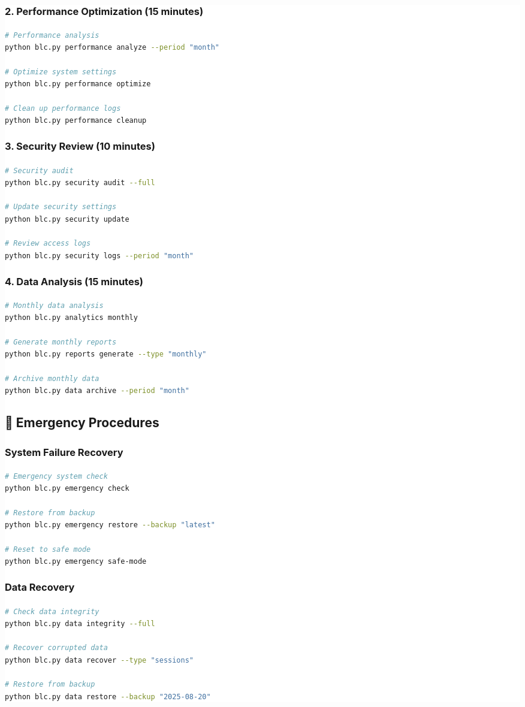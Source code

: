 ### 2. Performance Optimization (15 minutes)
```bash
# Performance analysis
python blc.py performance analyze --period "month"

# Optimize system settings
python blc.py performance optimize

# Clean up performance logs
python blc.py performance cleanup
```

### 3. Security Review (10 minutes)
```bash
# Security audit
python blc.py security audit --full

# Update security settings
python blc.py security update

# Review access logs
python blc.py security logs --period "month"
```

### 4. Data Analysis (15 minutes)
```bash
# Monthly data analysis
python blc.py analytics monthly

# Generate monthly reports
python blc.py reports generate --type "monthly"

# Archive monthly data
python blc.py data archive --period "month"
```

## 🚨 Emergency Procedures

### System Failure Recovery
```bash
# Emergency system check
python blc.py emergency check

# Restore from backup
python blc.py emergency restore --backup "latest"

# Reset to safe mode
python blc.py emergency safe-mode
```

### Data Recovery
```bash
# Check data integrity
python blc.py data integrity --full

# Recover corrupted data
python blc.py data recover --type "sessions"

# Restore from backup
python blc.py data restore --backup "2025-08-20"
```
